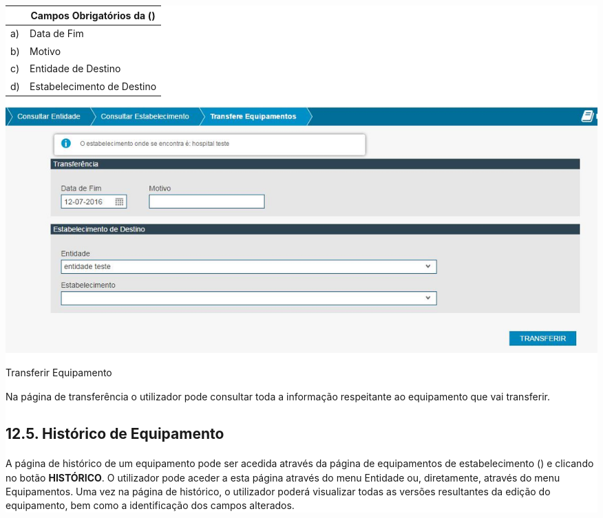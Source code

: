 |    | Campos Obrigatórios da ([](#figTransfEquipamento))         |
|----|----------------------------------------------------|
| a) | Data de Fim                                        | 
| b) | Motivo                                             | 
| c) | Entidade de Destino                                | 
| d) | Estabelecimento de Destino                         | 


![figTransfEquipamento](img/pages/12_4_1.jpg)

<p class="caption" id="figTransfEquipamento"> Transferir Equipamento</p>

<p id="historicoEquipamento"></p>

Na página de transferência o utilizador pode consultar toda a informação respeitante ao equipamento que vai transferir.

## 12.5. Histórico de Equipamento
A página de histórico de um equipamento pode ser acedida através da página de equipamentos de estabelecimento ([](#figEqpEstabelecimento)) e clicando no botão **HISTÓRICO**.
O utilizador pode aceder
a esta página através do menu Entidade ou, diretamente, através do menu Equipamentos.
Uma vez na página de histórico, o utilizador poderá visualizar todas as versões resultantes da edição do equipamento, bem como a identificação dos campos alterados.
